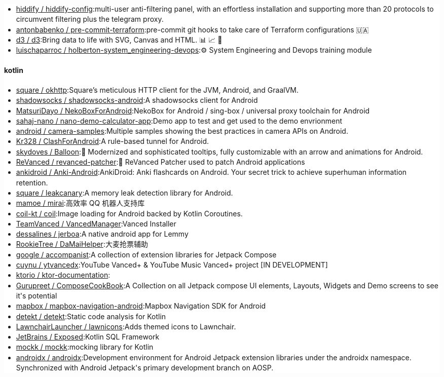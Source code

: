 * [hiddify / hiddify-config](https://github.com/hiddify/hiddify-config):multi-user anti-filtering panel, with an effortless installation and supporting more than 20 protocols to circumvent filtering plus the telegram proxy.
* [antonbabenko / pre-commit-terraform](https://github.com/antonbabenko/pre-commit-terraform):pre-commit git hooks to take care of Terraform configurations
🇺🇦
* [d3 / d3](https://github.com/d3/d3):Bring data to life with SVG, Canvas and HTML.
📊
📈
🎉
* [luischaparroc / holberton-system_engineering-devops](https://github.com/luischaparroc/holberton-system_engineering-devops):⚙️
System Engineering and Devops training module

#### kotlin
* [square / okhttp](https://github.com/square/okhttp):Square’s meticulous HTTP client for the JVM, Android, and GraalVM.
* [shadowsocks / shadowsocks-android](https://github.com/shadowsocks/shadowsocks-android):A shadowsocks client for Android
* [MatsuriDayo / NekoBoxForAndroid](https://github.com/MatsuriDayo/NekoBoxForAndroid):NekoBox for Android / sing-box / universal proxy toolchain for Android
* [sahaj-nano / nano-demo-calculator-app](https://github.com/sahaj-nano/nano-demo-calculator-app):Demo app to test and get used to the demo envrionment
* [android / camera-samples](https://github.com/android/camera-samples):Multiple samples showing the best practices in camera APIs on Android.
* [Kr328 / ClashForAndroid](https://github.com/Kr328/ClashForAndroid):A rule-based tunnel for Android.
* [skydoves / Balloon](https://github.com/skydoves/Balloon):🎈
Modernized and sophisticated tooltips, fully customizable with an arrow and animations for Android.
* [ReVanced / revanced-patcher](https://github.com/ReVanced/revanced-patcher):💉
ReVanced Patcher used to patch Android applications
* [ankidroid / Anki-Android](https://github.com/ankidroid/Anki-Android):AnkiDroid: Anki flashcards on Android. Your secret trick to achieve superhuman information retention.
* [square / leakcanary](https://github.com/square/leakcanary):A memory leak detection library for Android.
* [mamoe / mirai](https://github.com/mamoe/mirai):高效率 QQ 机器人支持库
* [coil-kt / coil](https://github.com/coil-kt/coil):Image loading for Android backed by Kotlin Coroutines.
* [TeamVanced / VancedManager](https://github.com/TeamVanced/VancedManager):Vanced Installer
* [dessalines / jerboa](https://github.com/dessalines/jerboa):A native android app for Lemmy
* [RookieTree / DaMaiHelper](https://github.com/RookieTree/DaMaiHelper):大麦抢票辅助
* [google / accompanist](https://github.com/google/accompanist):A collection of extension libraries for Jetpack Compose
* [cuynu / ytvancedx](https://github.com/cuynu/ytvancedx):YouTube Vanced+ & YouTube Music Vanced+ project [IN DEVELOPMENT]
* [ktorio / ktor-documentation](https://github.com/ktorio/ktor-documentation):
* [Gurupreet / ComposeCookBook](https://github.com/Gurupreet/ComposeCookBook):A Collection on all Jetpack compose UI elements, Layouts, Widgets and Demo screens to see it's potential
* [mapbox / mapbox-navigation-android](https://github.com/mapbox/mapbox-navigation-android):Mapbox Navigation SDK for Android
* [detekt / detekt](https://github.com/detekt/detekt):Static code analysis for Kotlin
* [LawnchairLauncher / lawnicons](https://github.com/LawnchairLauncher/lawnicons):Adds themed icons to Lawnchair.
* [JetBrains / Exposed](https://github.com/JetBrains/Exposed):Kotlin SQL Framework
* [mockk / mockk](https://github.com/mockk/mockk):mocking library for Kotlin
* [androidx / androidx](https://github.com/androidx/androidx):Development environment for Android Jetpack extension libraries under the androidx namespace. Synchronized with Android Jetpack's primary development branch on AOSP.
